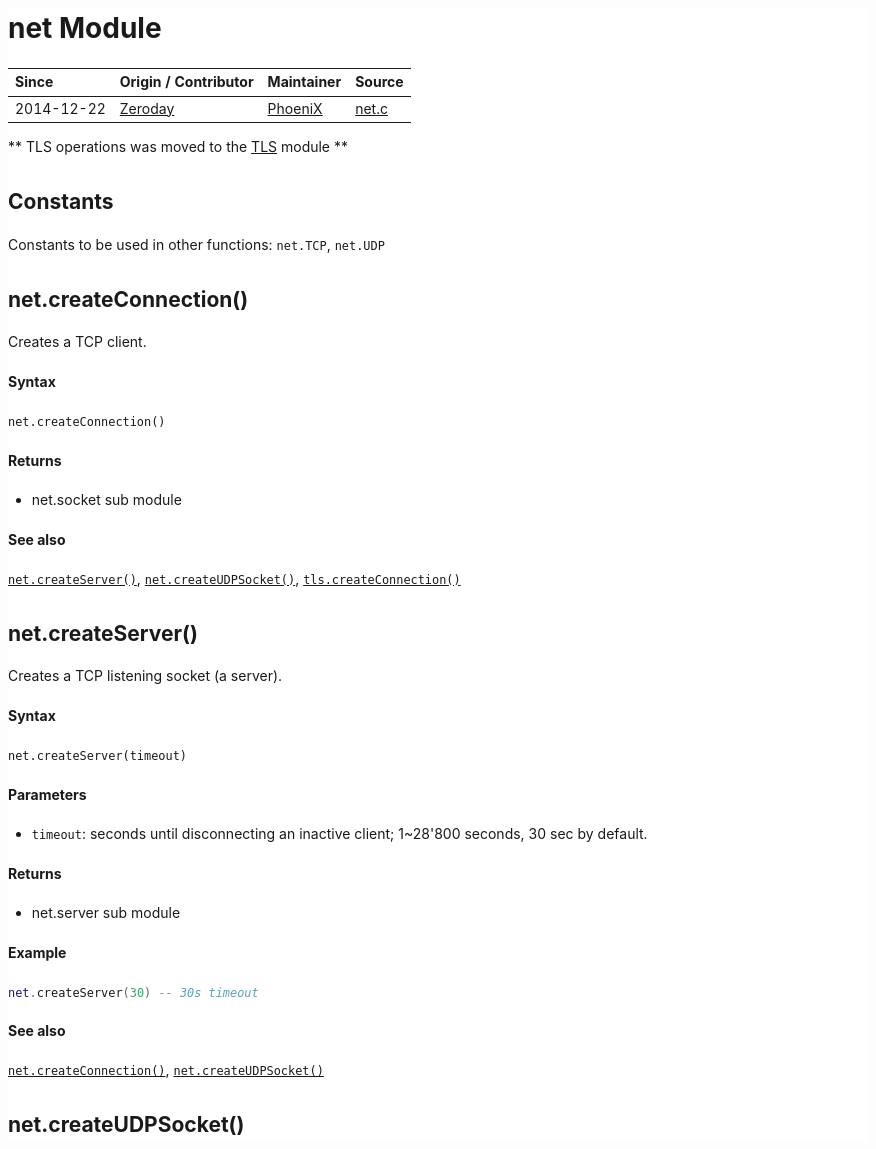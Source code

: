 # net Module
| Since  | Origin / Contributor  | Maintainer  | Source  |
| :----- | :-------------------- | :---------- | :------ |
| 2014-12-22 | [Zeroday](https://github.com/funshine) | [PhoeniX](https://github.com/djphoenix) | [net.c](../../app/modules/net.c)|

** TLS operations was moved to the [TLS](tls.md) module **

## Constants
Constants to be used in other functions: `net.TCP`, `net.UDP`

## net.createConnection()

Creates a TCP client.

#### Syntax
`net.createConnection()`

#### Returns

- net.socket sub module

#### See also
[`net.createServer()`](#netcreateserver), [`net.createUDPSocket()`](#netcreateudpsocket), [`tls.createConnection()`](tls.md#tlscreateconnection)

## net.createServer()

Creates a TCP listening socket (a server).

#### Syntax
`net.createServer(timeout)`

#### Parameters
- `timeout`: seconds until disconnecting an inactive client; 1~28'800 seconds, 30 sec by default.

#### Returns

- net.server sub module

#### Example

```lua
net.createServer(30) -- 30s timeout
```

#### See also
[`net.createConnection()`](#netcreateconnection), [`net.createUDPSocket()`](#netcreateudpsocket)

## net.createUDPSocket()
